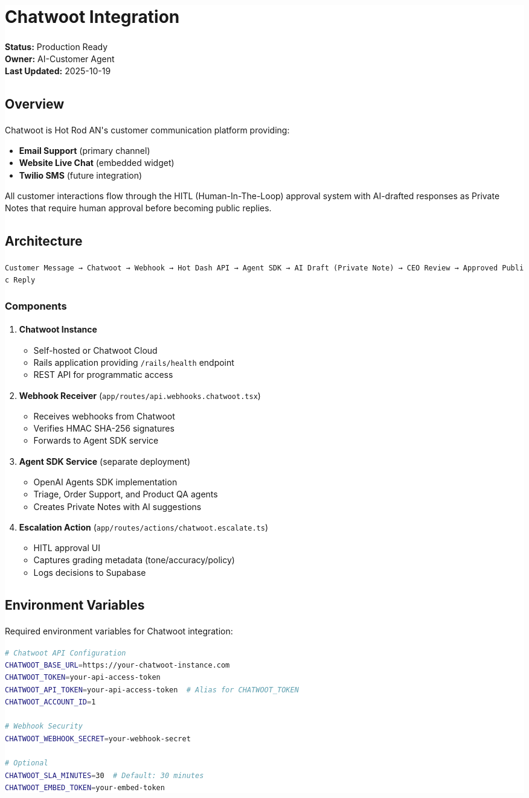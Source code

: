 # Chatwoot Integration

**Status:** Production Ready  
**Owner:** AI-Customer Agent  
**Last Updated:** 2025-10-19

## Overview

Chatwoot is Hot Rod AN's customer communication platform providing:

- **Email Support** (primary channel)
- **Website Live Chat** (embedded widget)
- **Twilio SMS** (future integration)

All customer interactions flow through the HITL (Human-In-The-Loop) approval system with AI-drafted responses as Private Notes that require human approval before becoming public replies.

## Architecture

```
Customer Message → Chatwoot → Webhook → Hot Dash API → Agent SDK → AI Draft (Private Note) → CEO Review → Approved Public Reply
```

### Components

1. **Chatwoot Instance**
   - Self-hosted or Chatwoot Cloud
   - Rails application providing `/rails/health` endpoint
   - REST API for programmatic access

2. **Webhook Receiver** (`app/routes/api.webhooks.chatwoot.tsx`)
   - Receives webhooks from Chatwoot
   - Verifies HMAC SHA-256 signatures
   - Forwards to Agent SDK service

3. **Agent SDK Service** (separate deployment)
   - OpenAI Agents SDK implementation
   - Triage, Order Support, and Product QA agents
   - Creates Private Notes with AI suggestions

4. **Escalation Action** (`app/routes/actions/chatwoot.escalate.ts`)
   - HITL approval UI
   - Captures grading metadata (tone/accuracy/policy)
   - Logs decisions to Supabase

## Environment Variables

Required environment variables for Chatwoot integration:

```bash
# Chatwoot API Configuration
CHATWOOT_BASE_URL=https://your-chatwoot-instance.com
CHATWOOT_TOKEN=your-api-access-token
CHATWOOT_API_TOKEN=your-api-access-token  # Alias for CHATWOOT_TOKEN
CHATWOOT_ACCOUNT_ID=1

# Webhook Security
CHATWOOT_WEBHOOK_SECRET=your-webhook-secret

# Optional
CHATWOOT_SLA_MINUTES=30  # Default: 30 minutes
CHATWOOT_EMBED_TOKEN=your-embed-token
```
